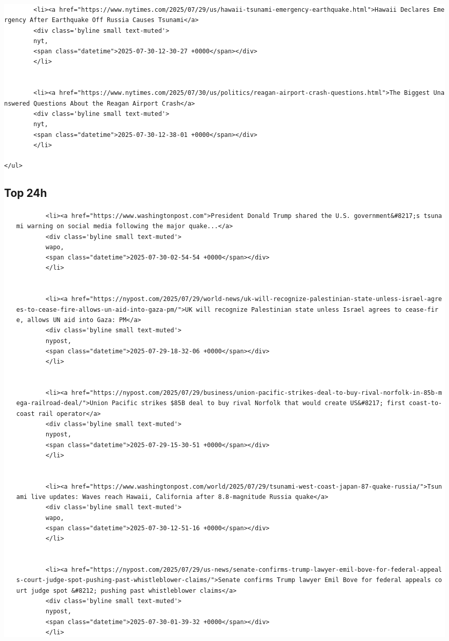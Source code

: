             <li><a href="https://www.nytimes.com/2025/07/29/us/hawaii-tsunami-emergency-earthquake.html">Hawaii Declares Emergency After Earthquake Off Russia Causes Tsunami</a>
            <div class='byline small text-muted'>
            nyt, 
            <span class="datetime">2025-07-30-12-30-27 +0000</span></div>
            </li>
        

            <li><a href="https://www.nytimes.com/2025/07/30/us/politics/reagan-airport-crash-questions.html">The Biggest Unanswered Questions About the Reagan Airport Crash</a>
            <div class='byline small text-muted'>
            nyt, 
            <span class="datetime">2025-07-30-12-38-01 +0000</span></div>
            </li>
        
    </ul>
</div>

<div id="top24h" class="col-12">
    <h2>Top 24h</h2>
    <ul>
        
            <li><a href="https://www.washingtonpost.com">President Donald Trump shared the U.S. government&#8217;s tsunami warning on social media following the major quake...</a>
            <div class='byline small text-muted'>
            wapo, 
            <span class="datetime">2025-07-30-02-54-54 +0000</span></div>
            </li>
        

            <li><a href="https://nypost.com/2025/07/29/world-news/uk-will-recognize-palestinian-state-unless-israel-agrees-to-cease-fire-allows-un-aid-into-gaza-pm/">UK will recognize Palestinian state unless Israel agrees to cease-fire, allows UN aid into Gaza: PM</a>
            <div class='byline small text-muted'>
            nypost, 
            <span class="datetime">2025-07-29-18-32-06 +0000</span></div>
            </li>
        

            <li><a href="https://nypost.com/2025/07/29/business/union-pacific-strikes-deal-to-buy-rival-norfolk-in-85b-mega-railroad-deal/">Union Pacific strikes $85B deal to buy rival Norfolk that would create US&#8217; first coast-to-coast rail operator</a>
            <div class='byline small text-muted'>
            nypost, 
            <span class="datetime">2025-07-29-15-30-51 +0000</span></div>
            </li>
        

            <li><a href="https://www.washingtonpost.com/world/2025/07/29/tsunami-west-coast-japan-87-quake-russia/">Tsunami live updates: Waves reach Hawaii, California after 8.8-magnitude Russia quake</a>
            <div class='byline small text-muted'>
            wapo, 
            <span class="datetime">2025-07-30-12-51-16 +0000</span></div>
            </li>
        

            <li><a href="https://nypost.com/2025/07/29/us-news/senate-confirms-trump-lawyer-emil-bove-for-federal-appeals-court-judge-spot-pushing-past-whistleblower-claims/">Senate confirms Trump lawyer Emil Bove for federal appeals court judge spot &#8212; pushing past whistleblower claims</a>
            <div class='byline small text-muted'>
            nypost, 
            <span class="datetime">2025-07-30-01-39-32 +0000</span></div>
            </li>
        